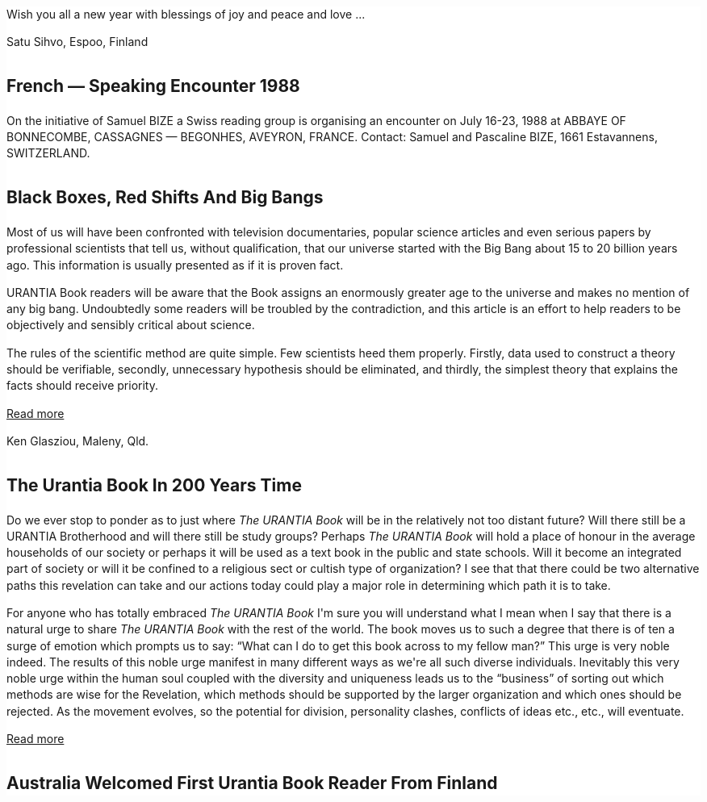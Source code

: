 Wish you all a new year with blessings of joy and peace and love ...

Satu Sihvo, Espoo, Finland

## French — Speaking Encounter 1988

On the initiative of Samuel BIZE a Swiss reading group is organising an encounter on July 16-23, 1988 at ABBAYE OF BONNECOMBE, CASSAGNES — BEGONHES, AVEYRON, FRANCE. Contact: Samuel and Pascaline BIZE, 1661 Estavannens, SWITZERLAND.

## Black Boxes, Red Shifts And Big Bangs

Most of us will have been confronted with television documentaries, popular science articles and even serious papers by professional scientists that tell us, without qualification, that our universe started with the Big Bang about 15 to 20 billion years ago. This information is usually presented as if it is proven fact.

URANTIA Book readers will be aware that the Book assigns an enormously greater age to the universe and makes no mention of any big bang. Undoubtedly some readers will be troubled by the contradiction, and this article is an effort to help readers to be objectively and sensibly critical about science.

The rules of the scientific method are quite simple. Few scientists heed them properly. Firstly, data used to construct a theory should be verifiable, secondly, unnecessary hypothesis should be eliminated, and thirdly, the simplest theory that explains the facts should receive priority.

[Read more](/en/article/Ken_Glasziou/Black_Boxes_Red_Shifts_And_Big_Bangs)

Ken Glasziou, Maleny, Qld.

## The Urantia Book In 200 Years Time

Do we ever stop to ponder as to just where _The URANTIA Book_ will be in the relatively not too distant future? Will there still be a URANTIA Brotherhood and will there still be study groups? Perhaps _The URANTIA Book_ will hold a place of honour in the average households of our society or perhaps it will be used as a text book in the public and state schools. Will it become an integrated part of society or will it be confined to a religious sect or cultish type of organization? I see that that there could be two alternative paths this revelation can take and our actions today could play a major role in determining which path it is to take.

For anyone who has totally embraced _The URANTIA Book_ I'm sure you will understand what I mean when I say that there is a natural urge to share _The URANTIA Book_ with the rest of the world. The book moves us to such a degree that there is of ten a surge of emotion which prompts us to say: “What can I do to get this book across to my fellow man?” This urge is very noble indeed. The results of this noble urge manifest in many different ways as we're all such diverse individuals. Inevitably this very noble urge within the human soul coupled with the diversity and uniqueness leads us to the “business” of sorting out which methods are wise for the Revelation, which methods should be supported by the larger organization and which ones should be rejected. As the movement evolves, so the potential for division, personality clashes, conflicts of ideas etc., etc., will eventuate.

[Read more](/en/article/Kathleen_Swadling/The_Urantia_Book_In_200_Years_Time)

## Australia Welcomed First Urantia Book Reader From Finland
